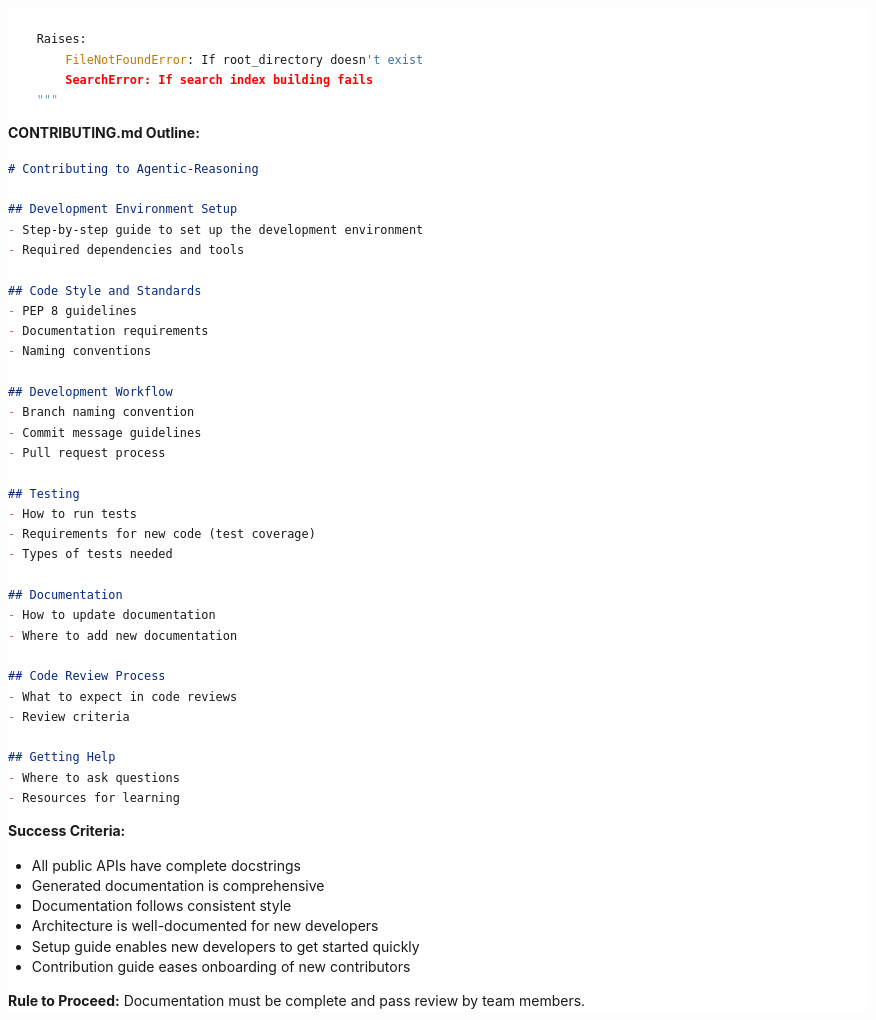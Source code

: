 ```python
            
    Raises:
        FileNotFoundError: If root_directory doesn't exist
        SearchError: If search index building fails
    """
```

**CONTRIBUTING.md Outline:**
```markdown
# Contributing to Agentic-Reasoning

## Development Environment Setup
- Step-by-step guide to set up the development environment
- Required dependencies and tools

## Code Style and Standards
- PEP 8 guidelines
- Documentation requirements
- Naming conventions

## Development Workflow
- Branch naming convention
- Commit message guidelines
- Pull request process

## Testing
- How to run tests
- Requirements for new code (test coverage)
- Types of tests needed

## Documentation
- How to update documentation
- Where to add new documentation

## Code Review Process
- What to expect in code reviews
- Review criteria

## Getting Help
- Where to ask questions
- Resources for learning
```

**Success Criteria:**
- All public APIs have complete docstrings
- Generated documentation is comprehensive
- Documentation follows consistent style
- Architecture is well-documented for new developers
- Setup guide enables new developers to get started quickly
- Contribution guide eases onboarding of new contributors

**Rule to Proceed:** Documentation must be complete and pass review by team members.
